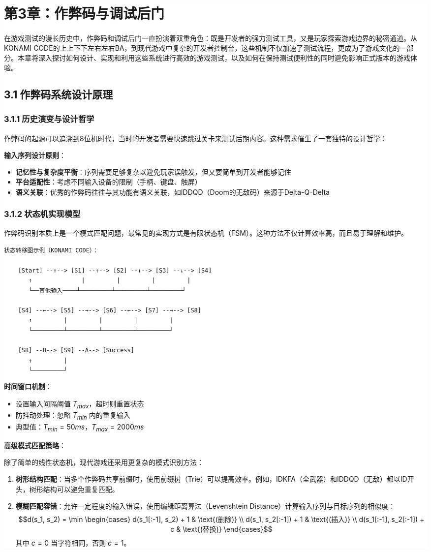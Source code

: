 # 第3章：作弊码与调试后门

在游戏测试的漫长历史中，作弊码和调试后门一直扮演着双重角色：既是开发者的强力测试工具，又是玩家探索游戏边界的秘密通道。从KONAMI CODE的上上下下左右左右BA，到现代游戏中复杂的开发者控制台，这些机制不仅加速了测试流程，更成为了游戏文化的一部分。本章将深入探讨如何设计、实现和利用这些系统进行高效的游戏测试，以及如何在保持测试便利性的同时避免影响正式版本的游戏体验。

## 3.1 作弊码系统设计原理

### 3.1.1 历史演变与设计哲学

作弊码的起源可以追溯到8位机时代，当时的开发者需要快速跳过关卡来测试后期内容。这种需求催生了一套独特的设计哲学：

**输入序列设计原则**：
- **记忆性与复杂度平衡**：序列需要足够复杂以避免玩家误触发，但又要简单到开发者能够记住
- **平台适配性**：考虑不同输入设备的限制（手柄、键盘、触屏）
- **语义关联**：优秀的作弊码往往与其功能有语义关联，如IDDQD（Doom的无敌码）来源于Delta-Q-Delta

### 3.1.2 状态机实现模型

作弊码识别本质上是一个模式匹配问题，最常见的实现方式是有限状态机（FSM）。这种方法不仅计算效率高，而且易于理解和维护。

```
状态转移图示例（KONAMI CODE）：
    
    [Start] --↑--> [S1] --↑--> [S2] --↓--> [S3] --↓--> [S4]
       ↑              |         |         |         |
       └──其他输入────┴─────────┴─────────┴─────────┘
    
    [S4] --←--> [S5] --→--> [S6] --←--> [S7] --→--> [S8]
       ↑         |         |         |         |
       └─────────┴─────────┴─────────┴─────────┘
    
    [S8] --B--> [S9] --A--> [Success]
       ↑         |
       └─────────┘
```

**时间窗口机制**：
- 设置输入间隔阈值 $T_{max}$，超时则重置状态
- 防抖动处理：忽略 $T_{min}$ 内的重复输入
- 典型值：$T_{min} = 50ms$，$T_{max} = 2000ms$

**高级模式匹配策略**：

除了简单的线性状态机，现代游戏还采用更复杂的模式识别方法：

1. **树形结构匹配**：当多个作弊码共享前缀时，使用前缀树（Trie）可以提高效率。例如，IDKFA（全武器）和IDDQD（无敌）都以ID开头，树形结构可以避免重复匹配。

2. **模糊匹配容错**：允许一定程度的输入错误，使用编辑距离算法（Levenshtein Distance）计算输入序列与目标序列的相似度：
   $$d(s_1, s_2) = \min \begin{cases}
   d(s_1[:-1], s_2) + 1 & \text{(删除)} \\
   d(s_1, s_2[:-1]) + 1 & \text{(插入)} \\
   d(s_1[:-1], s_2[:-1]) + c & \text{(替换)}
   \end{cases}$$
   其中 $c = 0$ 当字符相同，否则 $c = 1$。
